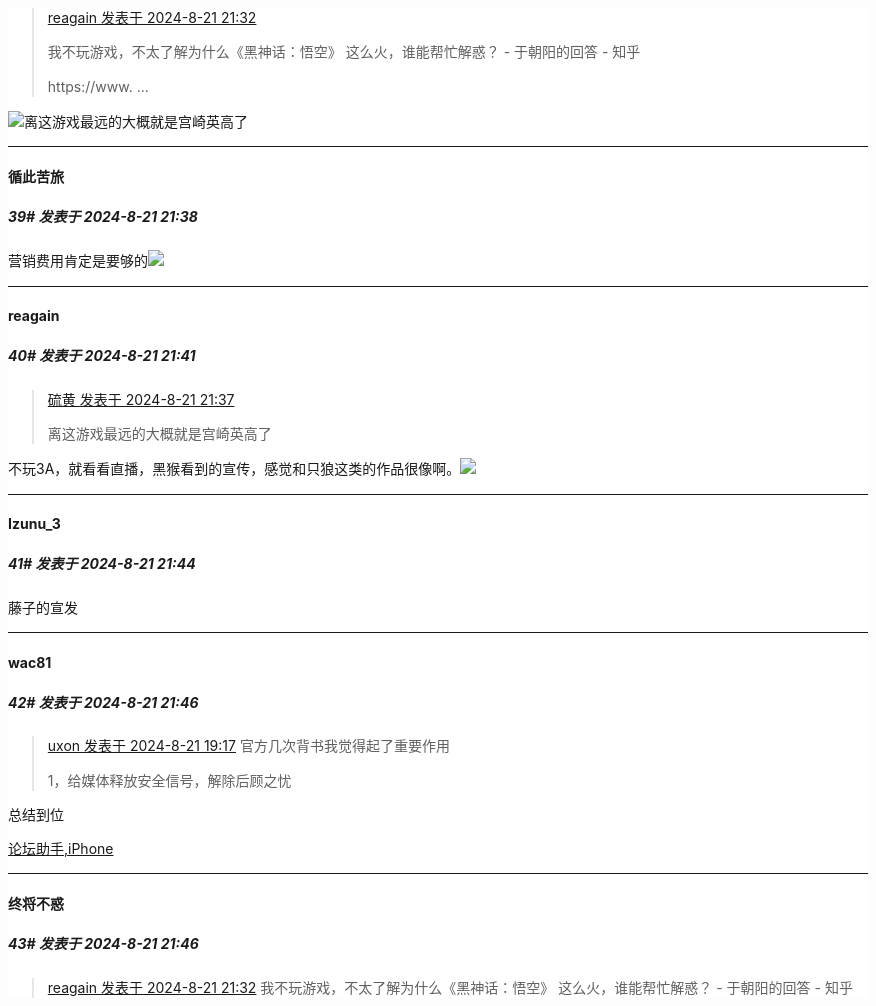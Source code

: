 <blockquote><a href="httphttps://bbs.saraba1st.com/2b/forum.php?mod=redirect&amp;goto=findpost&amp;pid=65972975&amp;ptid=2195993" target="_blank">reagain 发表于 2024-8-21 21:32</a>

我不玩游戏，不太了解为什么《黑神话：悟空》 这么火，谁能帮忙解惑？ - 于朝阳的回答 - 知乎

https://www. ...</blockquote>
<img src="https://static.saraba1st.com/image/smiley/face2017/067.png" referrerpolicy="no-referrer">离这游戏最远的大概就是宫崎英高了

*****

####  循此苦旅  
##### 39#       发表于 2024-8-21 21:38

营销费用肯定是要够的<img src="https://static.saraba1st.com/image/smiley/face2017/009.gif" referrerpolicy="no-referrer">

*****

####  reagain  
##### 40#       发表于 2024-8-21 21:41

<blockquote><a href="httphttps://bbs.saraba1st.com/2b/forum.php?mod=redirect&amp;goto=findpost&amp;pid=65973031&amp;ptid=2195993" target="_blank">硫黄 发表于 2024-8-21 21:37</a>

离这游戏最远的大概就是宫崎英高了</blockquote>
不玩3A，就看看直播，黑猴看到的宣传，感觉和只狼这类的作品很像啊。<img src="https://static.saraba1st.com/image/smiley/face2017/094.png" referrerpolicy="no-referrer">


*****

####  Izunu_3  
##### 41#       发表于 2024-8-21 21:44

藤子的宣发

*****

####  wac81  
##### 42#       发表于 2024-8-21 21:46

<blockquote><a href="httphttps://bbs.saraba1st.com/2b/forum.php?mod=redirect&amp;goto=findpost&amp;pid=65971549&amp;ptid=2195993" target="_blank">uxon 发表于 2024-8-21 19:17</a>
官方几次背书我觉得起了重要作用

1，给媒体释放安全信号，解除后顾之忧</blockquote>
总结到位

[论坛助手,iPhone](https://bbs.saraba1st.com/2b/forum.php?mod=viewthread&amp;tid=2029836)

*****

####  终将不惑  
##### 43#       发表于 2024-8-21 21:46

<blockquote><a href="httphttps://bbs.saraba1st.com/2b/forum.php?mod=redirect&amp;goto=findpost&amp;pid=65972975&amp;ptid=2195993" target="_blank">reagain 发表于 2024-8-21 21:32</a>
我不玩游戏，不太了解为什么《黑神话：悟空》 这么火，谁能帮忙解惑？ - 于朝阳的回答 - 知乎
